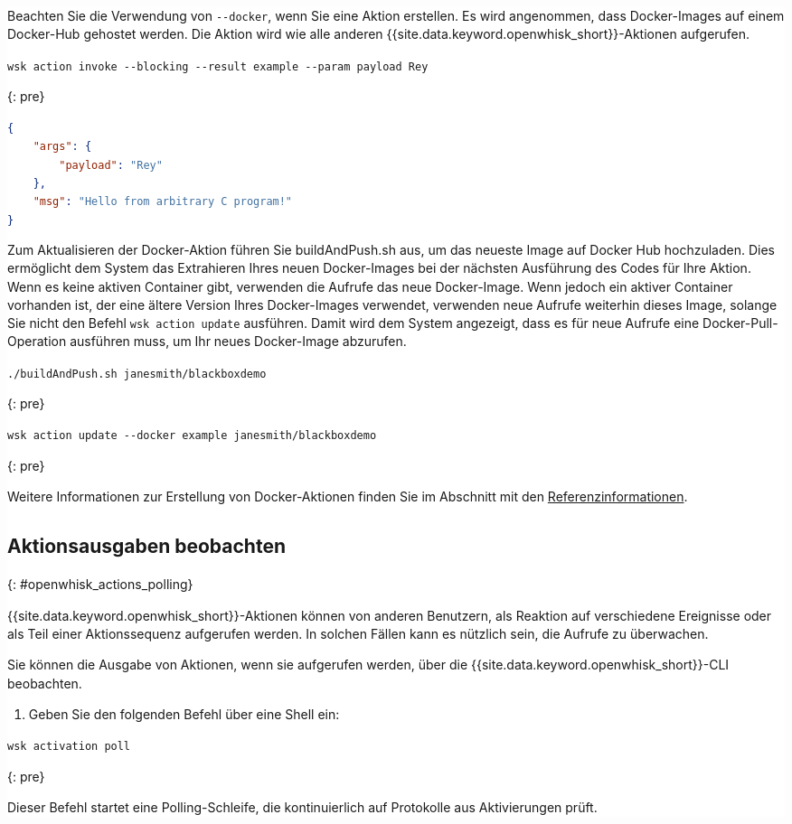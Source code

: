   Beachten Sie die Verwendung von `--docker`, wenn Sie eine Aktion erstellen. Es wird angenommen, dass Docker-Images auf einem Docker-Hub gehostet werden.
  Die Aktion wird wie alle anderen {{site.data.keyword.openwhisk_short}}-Aktionen aufgerufen.

  ```
  wsk action invoke --blocking --result example --param payload Rey
  ```
  {: pre}
  ```json
  {
      "args": {
          "payload": "Rey"
      },
      "msg": "Hello from arbitrary C program!"
  }
  ```

  Zum Aktualisieren der Docker-Aktion führen Sie buildAndPush.sh aus, um das neueste Image auf Docker Hub hochzuladen. Dies ermöglicht dem System das Extrahieren Ihres neuen Docker-Images bei der nächsten Ausführung des Codes für Ihre Aktion.
  Wenn es keine aktiven Container gibt, verwenden die Aufrufe das neue Docker-Image.
  Wenn jedoch ein aktiver Container vorhanden ist, der eine ältere Version Ihres Docker-Images verwendet, verwenden neue Aufrufe weiterhin dieses Image, solange Sie nicht den Befehl `wsk action update` ausführen. Damit wird dem System angezeigt, dass es für neue Aufrufe eine Docker-Pull-Operation ausführen muss, um Ihr neues Docker-Image abzurufen.

  ```
  ./buildAndPush.sh janesmith/blackboxdemo
  ```
  {: pre}

  ```
  wsk action update --docker example janesmith/blackboxdemo
  ```
  {: pre}

  Weitere Informationen zur Erstellung von Docker-Aktionen finden Sie im Abschnitt mit den [Referenzinformationen](./openwhisk_reference.html#openwhisk_ref_docker).

## Aktionsausgaben beobachten
{: #openwhisk_actions_polling}

{{site.data.keyword.openwhisk_short}}-Aktionen können von anderen Benutzern, als Reaktion auf verschiedene Ereignisse oder als Teil einer Aktionssequenz aufgerufen werden. In solchen Fällen kann es nützlich sein, die Aufrufe zu überwachen.

Sie können die Ausgabe von Aktionen, wenn sie aufgerufen werden, über die {{site.data.keyword.openwhisk_short}}-CLI beobachten.

1. Geben Sie den folgenden Befehl über eine Shell ein:
  ```
  wsk activation poll
  ```
  {: pre}

  Dieser Befehl startet eine Polling-Schleife, die kontinuierlich auf Protokolle aus Aktivierungen prüft.
